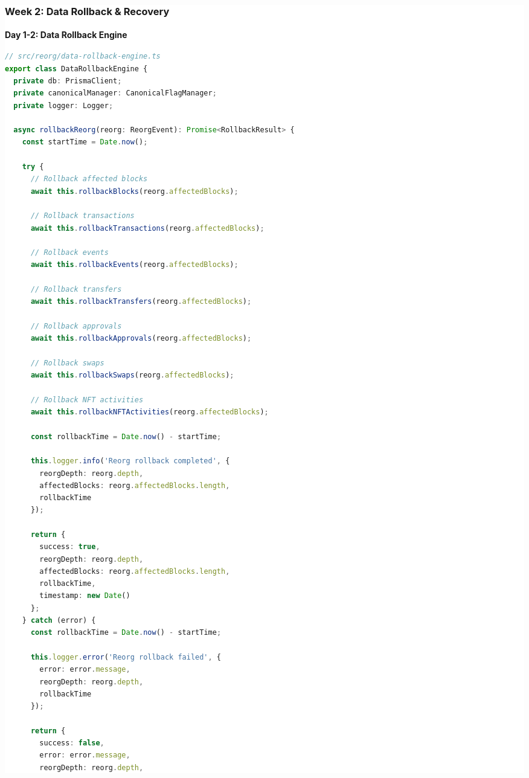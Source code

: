 
### Week 2: Data Rollback & Recovery
**Day 1-2: Data Rollback Engine**
```typescript
// src/reorg/data-rollback-engine.ts
export class DataRollbackEngine {
  private db: PrismaClient;
  private canonicalManager: CanonicalFlagManager;
  private logger: Logger;
  
  async rollbackReorg(reorg: ReorgEvent): Promise<RollbackResult> {
    const startTime = Date.now();
    
    try {
      // Rollback affected blocks
      await this.rollbackBlocks(reorg.affectedBlocks);
      
      // Rollback transactions
      await this.rollbackTransactions(reorg.affectedBlocks);
      
      // Rollback events
      await this.rollbackEvents(reorg.affectedBlocks);
      
      // Rollback transfers
      await this.rollbackTransfers(reorg.affectedBlocks);
      
      // Rollback approvals
      await this.rollbackApprovals(reorg.affectedBlocks);
      
      // Rollback swaps
      await this.rollbackSwaps(reorg.affectedBlocks);
      
      // Rollback NFT activities
      await this.rollbackNFTActivities(reorg.affectedBlocks);
      
      const rollbackTime = Date.now() - startTime;
      
      this.logger.info('Reorg rollback completed', {
        reorgDepth: reorg.depth,
        affectedBlocks: reorg.affectedBlocks.length,
        rollbackTime
      });
      
      return {
        success: true,
        reorgDepth: reorg.depth,
        affectedBlocks: reorg.affectedBlocks.length,
        rollbackTime,
        timestamp: new Date()
      };
    } catch (error) {
      const rollbackTime = Date.now() - startTime;
      
      this.logger.error('Reorg rollback failed', {
        error: error.message,
        reorgDepth: reorg.depth,
        rollbackTime
      });
      
      return {
        success: false,
        error: error.message,
        reorgDepth: reorg.depth,
```